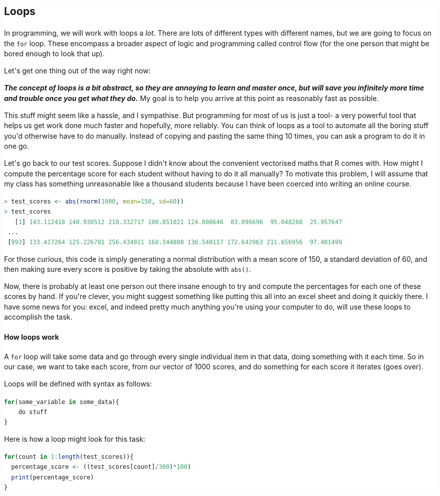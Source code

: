 ## Loops 

In programming, we will work with loops a *lot*. There are lots of different types with different names, but we are going to focus on the ```for``` loop. These encompass a broader aspect of logic and programming called control flow (for the one person that might be bored enough to look that up). 

Let's get one thing out of the way right now:

***The concept of loops is a bit abstract, so they are annoying to learn and master once, but will save you infinitely more time and trouble once you get what they do.***  My goal is to help you arrive at this point as reasonably fast as possible. 

This stuff might seem like a hassle, and I sympathise. But programming for most of us is just a tool- a very powerful tool that helps us get work done much faster and hopefully, more reliably. You can think of loops as a tool to automate all the boring stuff you'd otherwise have to do manually. Instead of copying and pasting the same thing 10 times, you can ask a program to do it in one go. 

Let's go back to our test scores. Suppose I didn't know about the convenient vectorised maths that R comes with. How might I compute the percentage score for each student without having to do it all manually? To motivate this problem, I will assume that my class has something unreasonable like a thousand students because I have been coerced into writing an online course.

```R
> test_scores <- abs(rnorm(1000, mean=150, sd=60))
> test_scores
   [1] 143.112418 140.930512 210.332717 100.851021 124.808646  83.096696  95.048288  25.957647
 ...
 [993] 133.417264 125.226781 256.434911 168.344808 136.540117 172.642963 211.656956  97.401499
```

For those curious, this code is simply generating a normal distribution with a mean score of 150, a standard deviation of 60, and then making sure every score is positive by taking the absolute with ```abs()```. 

Now, there is probably at least one person out there insane enough to try and compute the percentages for each one of these scores by hand. If you're clever, you might suggest something like putting this all into an excel sheet and doing it quickly there. I have some news for you: excel, and indeed pretty much anything you're using your computer to do, will use these loops to accomplish the task. 

#### How loops work

A ```for``` loop will take some data and go through every single individual item in that data, doing something with it each time. So in our case, we want to take each score, from our vector of 1000 scores, and do something for each score it iterates (goes over). 

Loops will be defined with syntax as follows:

```R
for(some_variable in some_data){
	do stuff
}
```

Here is how a loop might look for this task: 

```R
for(count in 1:length(test_scores)){
  percentage_score <- ((test_scores[count]/300)*100)
  print(percentage_score)
}
```
